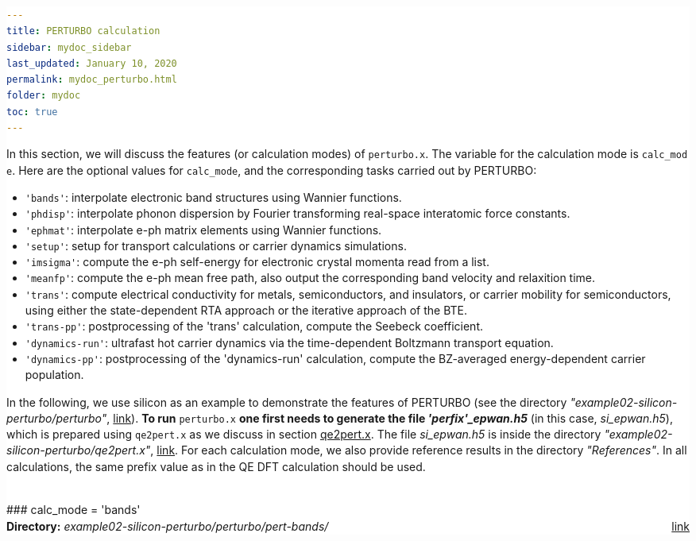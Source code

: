 ```yaml
---
title: PERTURBO calculation
sidebar: mydoc_sidebar
last_updated: January 10, 2020
permalink: mydoc_perturbo.html
folder: mydoc
toc: true
---
```


In this section, we will discuss the features (or calculation modes) of `perturbo.x`. The variable for the calculation mode is `calc_mode`. Here are the optional values for `calc_mode`, and the corresponding tasks carried out by PERTURBO:

* `'bands'`: interpolate electronic band structures using Wannier functions.
* `'phdisp'`: interpolate phonon dispersion by Fourier transforming real-space interatomic force constants.
* `'ephmat'`: interpolate e-ph matrix elements using  Wannier functions.
* `'setup'`: setup for transport calculations or carrier dynamics simulations.
* `'imsigma'`: compute the e-ph self-energy for electronic crystal momenta read from a list.
* `'meanfp'`: compute the e-ph mean free path, also output the corresponding band velocity and relaxition time.
* `'trans'`: compute electrical conductivity for metals, semiconductors, and insulators, or carrier mobility for semiconductors, using either the state-dependent RTA approach or the iterative approach of the BTE.
* `'trans-pp'`: postprocessing of the 'trans' calculation, compute the Seebeck coefficient.  
* `'dynamics-run'`: ultrafast hot carrier dynamics via the time-dependent Boltzmann transport equation.
* `'dynamics-pp'`: postprocessing of the 'dynamics-run' calculation, compute the BZ-averaged energy-dependent carrier population.

In the following, we use silicon as an example to demonstrate the features of PERTURBO (see the directory _"example02-silicon-perturbo/perturbo"_, <a href="https://caltech.box.com/s/u1o6zyrdx88ftdvmtt77cduhbrwo9jpv" target="_blank">link</a>). **To run** `perturbo.x` **one first needs to generate the file _'perfix'\_epwan.h5_** (in this case, _si\_epwan.h5_), which is prepared using `qe2pert.x` as we discuss in section [qe2pert.x](mydoc_qe2pert.html#qe2pert.x). The file _si\_epwan.h5_ is inside the directory _"example02-silicon-perturbo/qe2pert.x"_, <a href="https://caltech.box.com/s/fyswa1mp0vgfvq4fllsrq44gu26zufgd" target="_blank">link</a>. For each calculation mode, we also provide reference results in the directory _"References"_. In all calculations, the same prefix value as in the QE DFT calculation should be used.


<div class="prince_link">&#xA0;<a name="calc_mode_bands"></a></div>
### calc_mode = 'bands'
<div markdown="span" class="alert alert-warning" role="alert"><i class="fa fa-folder fa"></i>
<b> Directory:</b>
<i>
example02-silicon-perturbo/perturbo/pert-bands/
</i>
&nbsp;&nbsp;
<span style="float: right;">
<a href=
"https://caltech.box.com/s/p4qk1gs5snudd8blk3dh18kwn5m2bdsm"
target="_blank">link</a>
</span>
</div>
